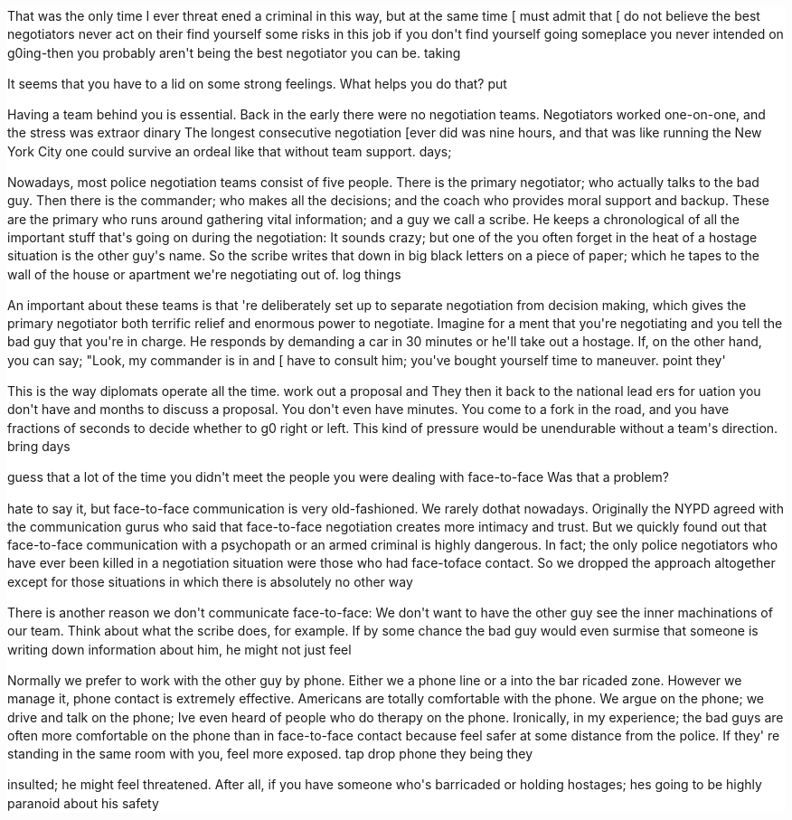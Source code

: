 That was the only time I ever threat ened a criminal in this way, but at the same time [ must admit that [ do not believe the best negotiators never act on their find yourself some risks in this job if you don't find yourself going someplace you never intended on g0ing-then you probably aren't being the best negotiator you can be. taking

It seems that you have to a lid on some strong feelings. What helps you do that? put

Having a team behind you is essential. Back in the early there were no negotiation teams. Negotiators worked one-on-one, and the stress was extraor dinary The longest consecutive negotiation [ever did was nine hours, and that was like running the New York City one could survive an ordeal like that without team support. days;

Nowadays, most police negotiation teams consist of five people. There is the primary negotiator; who actually talks to the bad guy. Then there is the commander; who makes all the decisions; and the coach who provides moral support and backup. These are the primary who runs around gathering vital information; and a guy we call a scribe. He keeps a chronological of all the important stuff that's going on during the negotiation: It sounds crazy; but one of the you often forget in the heat of a hostage situation is the other guy's name. So the scribe writes that down in big black letters on a piece of paper; which he tapes to the wall of the house or apartment we're negotiating out of. log things

An   important about these teams is that 're deliberately set up to separate negotiation from decision making, which gives the primary negotiator both terrific relief and enormous power to negotiate. Imagine for a ment that you're negotiating and you tell the bad guy that you're in charge. He responds by demanding a car in 30 minutes or he'll take out a hostage. If, on the other hand, you can say; "Look, my commander is in and [ have to consult him; you've bought yourself time to maneuver. point they'

This is the way diplomats operate all the time. work out a proposal and They then it back to the national lead ers for uation you don't have and months to discuss a proposal. You don't even have minutes. You come to a fork in the road, and you have fractions of seconds to decide whether to g0 right or left. This kind of pressure would be unendurable without a team's direction. bring days

guess that a lot of the time you didn't meet the people you were dealing with face-to-face Was that a problem?

hate to say it, but face-to-face communication is very old-fashioned. We rarely dothat nowadays. Originally the NYPD agreed with the communication gurus who said that face-to-face negotiation creates more intimacy and trust. But we quickly found out that face-to-face communication with a psychopath or an armed criminal is highly dangerous. In fact; the only police negotiators who have ever been killed in a negotiation situation were those who had face-toface contact. So we dropped the approach altogether except for those situations in which there is absolutely no other way

There is another reason we don't communicate face-to-face: We don't want to have the other guy see the inner machinations of our team. Think about what the scribe does, for example. If by some chance the bad guy would even surmise that someone is writing down information about him, he might not just feel

Normally we prefer to work with the other guy by phone. Either we a phone line or a into the bar ricaded zone. However we manage it, phone contact is extremely effective. Americans are totally comfortable with the phone. We argue on the phone; we drive and talk on the phone; Ive even heard of people who do therapy on the phone. Ironically, in my experience; the bad guys are often more comfortable on the phone than in face-to-face contact because feel safer at some distance from the police. If they' re standing in the same room with you, feel more exposed. tap drop phone they being they

insulted; he might feel threatened. After all, if you have someone who's barricaded or holding hostages; hes going to be highly paranoid about his safety
